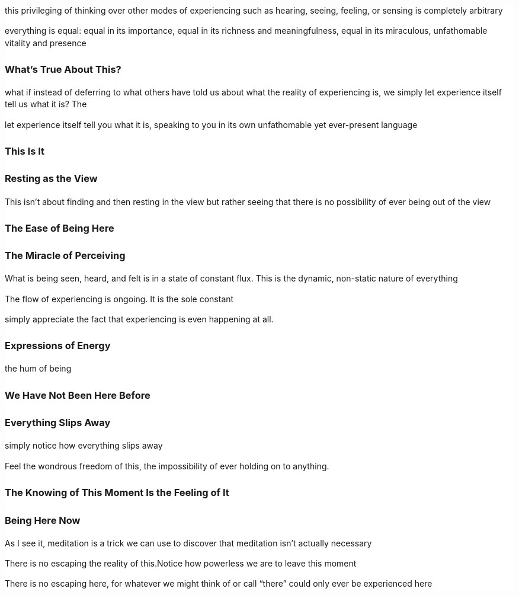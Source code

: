 this privileging of thinking over other modes of experiencing such as hearing, seeing, feeling, or sensing is completely arbitrary

everything is equal: equal in its importance, equal in its richness and meaningfulness, equal in its miraculous, unfathomable vitality and presence

### What’s True About This?

what if instead of deferring to what others have told us about what the reality of experiencing is, we simply let experience itself tell us what it is? The

let experience itself tell you what it is, speaking to you in its own unfathomable yet ever-present language

### This Is It

### Resting as the View

This isn’t about finding and then resting in the view but rather seeing that there is no possibility of ever being out of the view

### The Ease of Being Here

### The Miracle of Perceiving

What is being seen, heard, and felt is in a state of constant flux. This is the dynamic, non-static nature of everything

The flow of experiencing is ongoing. It is the sole constant

simply appreciate the fact that experiencing is even happening at all.

### Expressions of Energy

the hum of being

### We Have Not Been Here Before

### Everything Slips Away

simply notice how everything slips away

Feel the wondrous freedom of this, the impossibility of ever holding on to anything.

### The Knowing of This Moment Is the Feeling of It

### Being Here Now

As I see it, meditation is a trick we can use to discover that meditation isn’t actually necessary

There is no escaping the reality of this.Notice how powerless we are to leave this moment

There is no escaping here, for whatever we might think of or call “there” could only ever be experienced here
